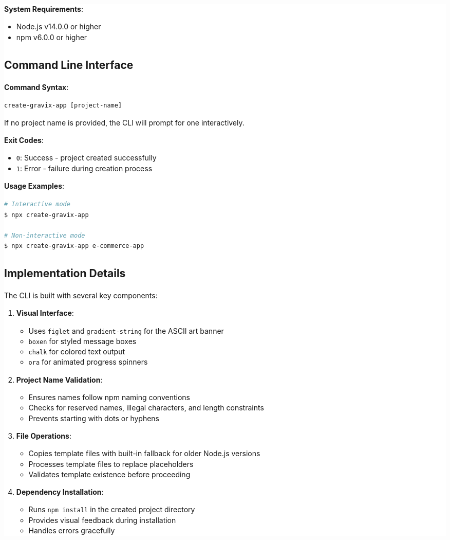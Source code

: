 **System Requirements**:

- Node.js v14.0.0 or higher
- npm v6.0.0 or higher

## Command Line Interface

<a id="command-line-interface"></a>

**Command Syntax**:

```
create-gravix-app [project-name]
```

If no project name is provided, the CLI will prompt for one interactively.

**Exit Codes**:

- `0`: Success - project created successfully
- `1`: Error - failure during creation process

**Usage Examples**:

```bash
# Interactive mode
$ npx create-gravix-app

# Non-interactive mode
$ npx create-gravix-app e-commerce-app
```

## Implementation Details

<a id="implementation-details"></a>

The CLI is built with several key components:

1. **Visual Interface**:

   - Uses `figlet` and `gradient-string` for the ASCII art banner
   - `boxen` for styled message boxes
   - `chalk` for colored text output
   - `ora` for animated progress spinners

2. **Project Name Validation**:

   - Ensures names follow npm naming conventions
   - Checks for reserved names, illegal characters, and length constraints
   - Prevents starting with dots or hyphens

3. **File Operations**:

   - Copies template files with built-in fallback for older Node.js versions
   - Processes template files to replace placeholders
   - Validates template existence before proceeding

4. **Dependency Installation**:
   - Runs `npm install` in the created project directory
   - Provides visual feedback during installation
   - Handles errors gracefully
